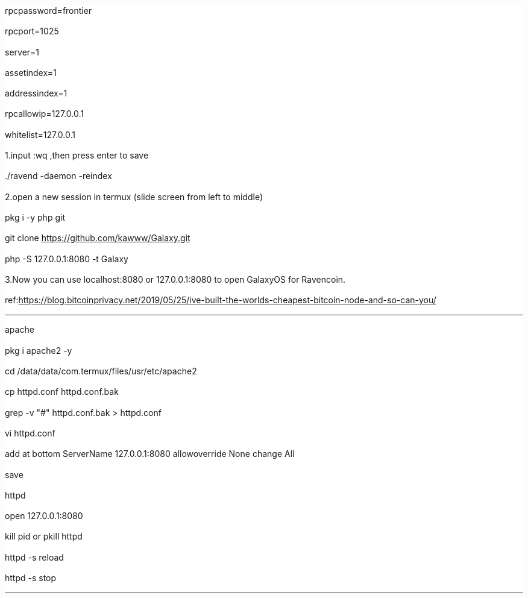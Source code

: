 rpcpassword=frontier

rpcport=1025

server=1

assetindex=1

addressindex=1

rpcallowip=127.0.0.1

whitelist=127.0.0.1


1.input :wq ,then press enter to save


./ravend -daemon -reindex


2.open a new session in termux (slide screen from left to middle)

pkg i -y php git

git clone https://github.com/kawww/Galaxy.git

php -S 127.0.0.1:8080 -t Galaxy

3.Now you can use localhost:8080 or 127.0.0.1:8080 to open GalaxyOS for Ravencoin.


ref:https://blog.bitcoinprivacy.net/2019/05/25/ive-built-the-worlds-cheapest-bitcoin-node-and-so-can-you/

----------------

apache

pkg i apache2 -y

cd /data/data/com.termux/files/usr/etc/apache2

cp httpd.conf httpd.conf.bak

grep -v "#" httpd.conf.bak > httpd.conf

vi httpd.conf

add at bottom    ServerName 127.0.0.1:8080
allowoverride None change All

save

httpd

open 127.0.0.1:8080

kill pid or pkill httpd

httpd -s reload

httpd -s stop

----------------
